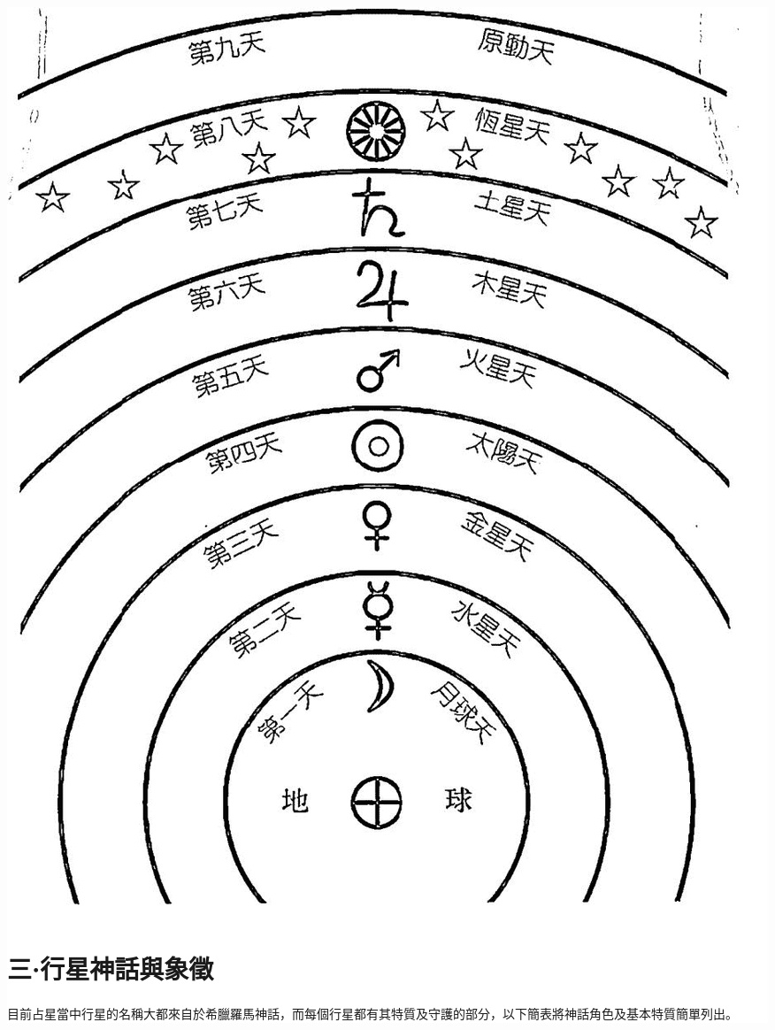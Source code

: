 ![](img/shenmixuelaiqiaomen_e303e771b6a3fb0bcbe8e36c4966dfd1.png)

# 三·行星神話與象徵

目前占星當中行星的名稱大都來自於希臘羅馬神話，而每個行星都有其特質及守護的部分，以下簡表將神話角色及基本特質簡單列出。

